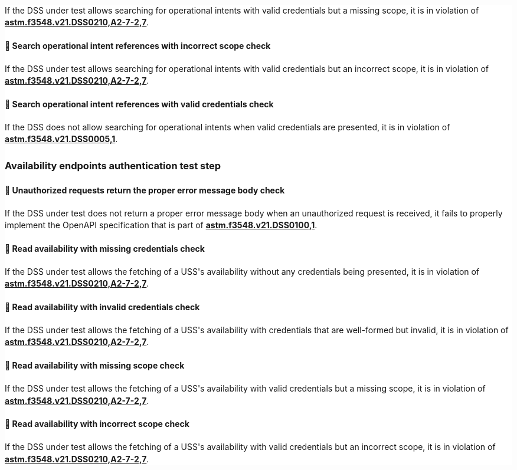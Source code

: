 If the DSS under test allows searching for operational intents with valid credentials but a missing scope,
it is in violation of **[astm.f3548.v21.DSS0210,A2-7-2,7](../../../../../requirements/astm/f3548/v21.md)**.

#### 🛑 Search operational intent references with incorrect scope check

If the DSS under test allows searching for operational intents with valid credentials but an incorrect scope,
it is in violation of **[astm.f3548.v21.DSS0210,A2-7-2,7](../../../../../requirements/astm/f3548/v21.md)**.

#### 🛑 Search operational intent references with valid credentials check

If the DSS does not allow searching for operational intents when valid credentials are presented,
it is in violation of **[astm.f3548.v21.DSS0005,1](../../../../../requirements/astm/f3548/v21.md)**.

### Availability endpoints authentication test step

#### 🛑 Unauthorized requests return the proper error message body check

If the DSS under test does not return a proper error message body when an unauthorized request is received,
it fails to properly implement the OpenAPI specification that is part of **[astm.f3548.v21.DSS0100,1](../../../../../requirements/astm/f3548/v21.md)**.

#### 🛑 Read availability with missing credentials check

If the DSS under test allows the fetching of a USS's availability without any credentials being presented,
it is in violation of **[astm.f3548.v21.DSS0210,A2-7-2,7](../../../../../requirements/astm/f3548/v21.md)**.

#### 🛑 Read availability with invalid credentials check

If the DSS under test allows the fetching of a USS's availability with credentials that are well-formed but invalid,
it is in violation of **[astm.f3548.v21.DSS0210,A2-7-2,7](../../../../../requirements/astm/f3548/v21.md)**.

#### 🛑 Read availability with missing scope check

If the DSS under test allows the fetching of a USS's availability with valid credentials but a missing scope,
it is in violation of **[astm.f3548.v21.DSS0210,A2-7-2,7](../../../../../requirements/astm/f3548/v21.md)**.

#### 🛑 Read availability with incorrect scope check

If the DSS under test allows the fetching of a USS's availability with valid credentials but an incorrect scope,
it is in violation of **[astm.f3548.v21.DSS0210,A2-7-2,7](../../../../../requirements/astm/f3548/v21.md)**.

